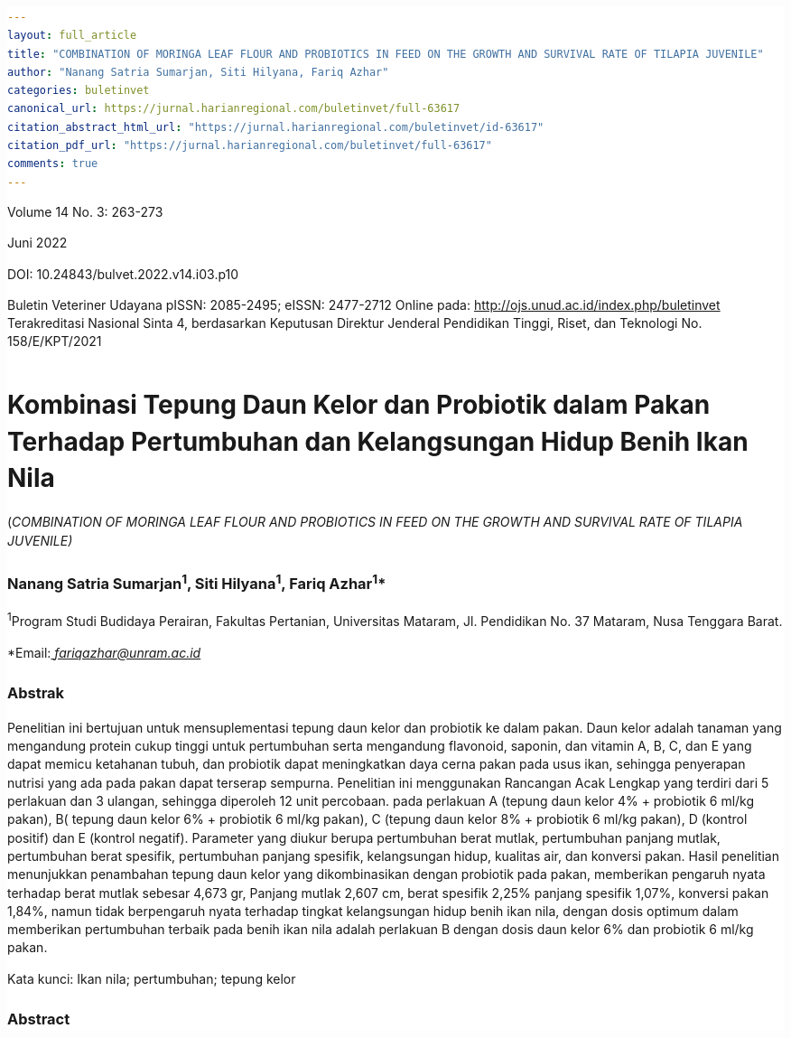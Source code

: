 ```yaml
---
layout: full_article
title: "COMBINATION OF MORINGA LEAF FLOUR AND PROBIOTICS IN FEED ON THE GROWTH AND SURVIVAL RATE OF TILAPIA JUVENILE"
author: "Nanang Satria Sumarjan, Siti Hilyana, Fariq Azhar"
categories: buletinvet
canonical_url: https://jurnal.harianregional.com/buletinvet/full-63617 
citation_abstract_html_url: "https://jurnal.harianregional.com/buletinvet/id-63617"
citation_pdf_url: "https://jurnal.harianregional.com/buletinvet/full-63617"  
comments: true
---
```


<p><span class="font1">Volume 14 No. 3: 263-273</span></p>
<p><span class="font1">Juni 2022</span></p>
<p><span class="font1">DOI: 10.24843/bulvet.2022.v14.i03.p10</span></p>
<p><span class="font1">Buletin Veteriner Udayana pISSN: 2085-2495; eISSN: 2477-2712 Online pada: </span><a href="http://ojs.unud.ac.id/index.php/buletinvet"><span class="font1">http://ojs.unud.ac.id/index.php/buletinvet</span></a><span class="font1"> Terakreditasi Nasional Sinta 4, berdasarkan Keputusan Direktur Jenderal Pendidikan Tinggi, Riset, dan Teknologi No. 158/E/KPT/2021</span></p><a name="caption1"></a>
<h1><a name="bookmark0"></a><span class="font5" style="font-weight:bold;"><a name="bookmark1"></a>Kombinasi Tepung Daun Kelor dan Probiotik dalam Pakan Terhadap Pertumbuhan dan Kelangsungan Hidup Benih Ikan Nila</span></h1>
<p><span class="font4">(</span><span class="font4" style="font-style:italic;">COMBINATION OF MORINGA LEAF FLOUR AND PROBIOTICS IN FEED ON THE GROWTH AND SURVIVAL RATE OF TILAPIA JUVENILE)</span></p>
<h3><a name="bookmark2"></a><span class="font4" style="font-weight:bold;"><a name="bookmark3"></a>Nanang Satria Sumarjan<sup>1</sup>, Siti Hilyana<sup>1</sup>, Fariq Azhar<sup>1</sup>*</span></h3>
<p><span class="font4"><sup>1</sup>Program Studi Budidaya Perairan, Fakultas Pertanian, Universitas Mataram, Jl. Pendidikan No. 37 Mataram, Nusa Tenggara Barat.</span></p>
<p><span class="font4">*Email:</span><a href="mailto:fariqazhar@umram.ac.id"><span class="font4"> </span><span class="font4" style="font-style:italic;">fariqazhar@unram.ac.id</span></a></p>
<h3><a name="bookmark4"></a><span class="font4" style="font-weight:bold;"><a name="bookmark5"></a>Abstrak</span></h3>
<p><span class="font3">Penelitian ini bertujuan untuk mensuplementasi tepung daun kelor dan probiotik ke dalam pakan. Daun kelor adalah tanaman yang mengandung protein cukup tinggi untuk pertumbuhan serta mengandung flavonoid, saponin, dan vitamin A, B, C, dan E yang dapat memicu ketahanan tubuh, dan probiotik dapat meningkatkan daya cerna pakan pada usus ikan, sehingga penyerapan nutrisi yang ada pada pakan dapat terserap sempurna. Penelitian ini menggunakan Rancangan Acak Lengkap yang terdiri dari 5 perlakuan dan 3 ulangan, sehingga diperoleh 12 unit percobaan. pada perlakuan A (tepung daun kelor 4% + probiotik 6 ml/kg pakan), B( tepung daun kelor 6% + probiotik 6 ml/kg pakan), C (tepung daun kelor 8% + probiotik 6 ml/kg pakan), D (kontrol positif) dan E (kontrol negatif). Parameter yang diukur berupa pertumbuhan berat mutlak, pertumbuhan panjang mutlak, pertumbuhan berat spesifik, pertumbuhan panjang spesifik, kelangsungan hidup, kualitas air, dan konversi pakan. Hasil penelitian menunjukkan penambahan tepung daun kelor yang dikombinasikan dengan probiotik pada pakan, memberikan pengaruh nyata terhadap berat mutlak sebesar 4,673 gr, Panjang mutlak 2,607 cm, berat spesifik 2,25% panjang spesifik 1,07%, konversi pakan 1,84%, namun tidak berpengaruh nyata terhadap tingkat kelangsungan hidup benih ikan nila, dengan dosis optimum dalam memberikan pertumbuhan terbaik pada benih ikan nila adalah perlakuan B dengan dosis daun kelor 6% dan probiotik 6 ml/kg pakan.</span></p>
<p><span class="font3">Kata kunci: Ikan nila; pertumbuhan; tepung kelor</span></p>
<h3><a name="bookmark6"></a><span class="font4" style="font-weight:bold;"><a name="bookmark7"></a>Abstract</span></h3>
